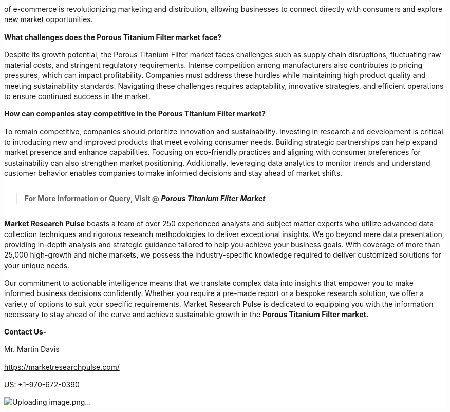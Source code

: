of e-commerce is revolutionizing marketing and distribution, allowing businesses to connect directly with consumers and explore new market opportunities.</p><p><strong>What challenges does the Porous Titanium Filter market face?</strong></p><p>Despite its growth potential, the Porous Titanium Filter market faces challenges such as supply chain disruptions, fluctuating raw material costs, and stringent regulatory requirements. Intense competition among manufacturers also contributes to pricing pressures, which can impact profitability. Companies must address these hurdles while maintaining high product quality and meeting sustainability standards. Navigating these challenges requires adaptability, innovative strategies, and efficient operations to ensure continued success in the market.</p><p><strong>How can companies stay competitive in the Porous Titanium Filter market?</strong></p><p>To remain competitive, companies should prioritize innovation and sustainability. Investing in research and development is critical to introducing new and improved products that meet evolving consumer needs. Building strategic partnerships can help expand market presence and enhance capabilities. Focusing on eco-friendly practices and aligning with consumer preferences for sustainability can also strengthen market positioning. Additionally, leveraging data analytics to monitor trends and understand customer behavior enables companies to make informed decisions and stay ahead of market shifts.</p><hr /><blockquote><p><strong>For More Information or Query, Visit @&nbsp;<em><a href="https://marketresearchpulse.com/report/17644/porous-titanium-filter-market?utm_source=Linkedin&utm_medium=027">Porous Titanium Filter Market</a></em></strong></p></blockquote><hr /><p><strong>Market Research Pulse</strong> boasts a team of over 250 experienced analysts and subject matter experts who utilize advanced data collection techniques and rigorous research methodologies to deliver exceptional insights. We go beyond mere data presentation, providing in-depth analysis and strategic guidance tailored to help you achieve your business goals. With coverage of more than 25,000 high-growth and niche markets, we possess the industry-specific knowledge required to deliver customized solutions for your unique needs.</p><p>Our commitment to actionable intelligence means that we translate complex data into insights that empower you to make informed business decisions confidently. Whether you require a pre-made report or a bespoke research solution, we offer a variety of options to suit your specific requirements. Market Research Pulse is dedicated to equipping you with the information necessary to stay ahead of the curve and achieve sustainable growth in the <strong>Porous Titanium Filter market.</strong></p><p><strong>Contact Us-</strong></p><p>Mr. Martin Davis</p><p>https://marketresearchpulse.com/</p><p>US: +1-970-672-0390</p>
![Uploading image.png…]()
